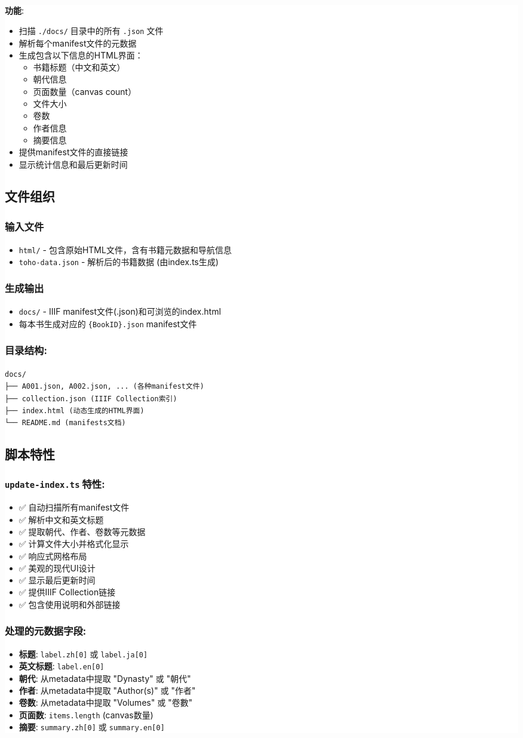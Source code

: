 **功能**:
- 扫描 `./docs/` 目录中的所有 `.json` 文件
- 解析每个manifest文件的元数据
- 生成包含以下信息的HTML界面：
  - 书籍标题（中文和英文）
  - 朝代信息
  - 页面数量（canvas count）
  - 文件大小
  - 卷数
  - 作者信息
  - 摘要信息
- 提供manifest文件的直接链接
- 显示统计信息和最后更新时间

## 文件组织

### 输入文件
- `html/` - 包含原始HTML文件，含有书籍元数据和导航信息
- `toho-data.json` - 解析后的书籍数据 (由index.ts生成)

### 生成输出
- `docs/` - IIIF manifest文件(.json)和可浏览的index.html
- 每本书生成对应的 `{BookID}.json` manifest文件

### 目录结构:
```
docs/
├── A001.json, A002.json, ... (各种manifest文件) 
├── collection.json (IIIF Collection索引)
├── index.html (动态生成的HTML界面)
└── README.md (manifests文档)
```

## 脚本特性

### `update-index.ts` 特性:
- ✅ 自动扫描所有manifest文件
- ✅ 解析中文和英文标题
- ✅ 提取朝代、作者、卷数等元数据
- ✅ 计算文件大小并格式化显示
- ✅ 响应式网格布局
- ✅ 美观的现代UI设计
- ✅ 显示最后更新时间
- ✅ 提供IIIF Collection链接
- ✅ 包含使用说明和外部链接

### 处理的元数据字段:
- **标题**: `label.zh[0]` 或 `label.ja[0]`
- **英文标题**: `label.en[0]`
- **朝代**: 从metadata中提取 "Dynasty" 或 "朝代"
- **作者**: 从metadata中提取 "Author(s)" 或 "作者"
- **卷数**: 从metadata中提取 "Volumes" 或 "卷數"
- **页面数**: `items.length` (canvas数量)
- **摘要**: `summary.zh[0]` 或 `summary.en[0]`
